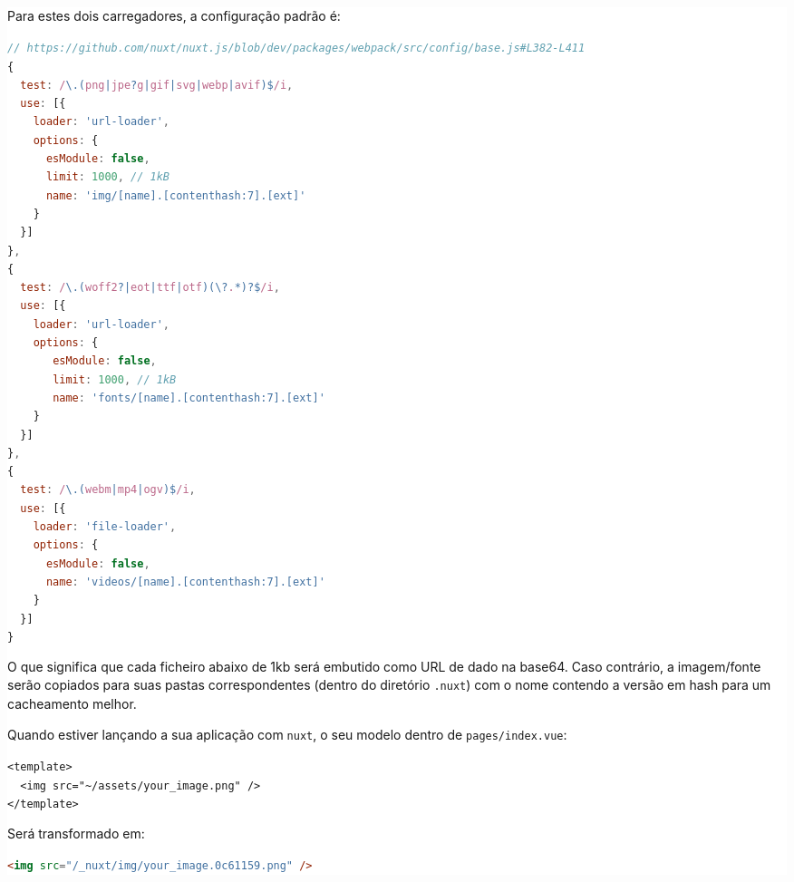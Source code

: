 Para estes dois carregadores, a configuração padrão é:

```js
// https://github.com/nuxt/nuxt.js/blob/dev/packages/webpack/src/config/base.js#L382-L411
{
  test: /\.(png|jpe?g|gif|svg|webp|avif)$/i,
  use: [{
    loader: 'url-loader',
    options: {
      esModule: false,
      limit: 1000, // 1kB
      name: 'img/[name].[contenthash:7].[ext]'
    }
  }]
},
{
  test: /\.(woff2?|eot|ttf|otf)(\?.*)?$/i,
  use: [{
    loader: 'url-loader',
    options: {
       esModule: false,
       limit: 1000, // 1kB
       name: 'fonts/[name].[contenthash:7].[ext]'
    }
  }]
},
{
  test: /\.(webm|mp4|ogv)$/i,
  use: [{
    loader: 'file-loader',
    options: {
      esModule: false,
      name: 'videos/[name].[contenthash:7].[ext]'
    }
  }]
}
```

O que significa que cada ficheiro abaixo de 1kb será embutido como URL de dado na base64. Caso contrário, a imagem/fonte serão copiados para suas pastas correspondentes (dentro do diretório `.nuxt`) com o nome contendo a versão em hash para um cacheamento melhor.

Quando estiver lançando a sua aplicação com `nuxt`, o seu modelo dentro de `pages/index.vue`:

```html{}[pages/index.vue]
<template>
  <img src="~/assets/your_image.png" />
</template>
```

Será transformado em:

```html
<img src="/_nuxt/img/your_image.0c61159.png" />
```
